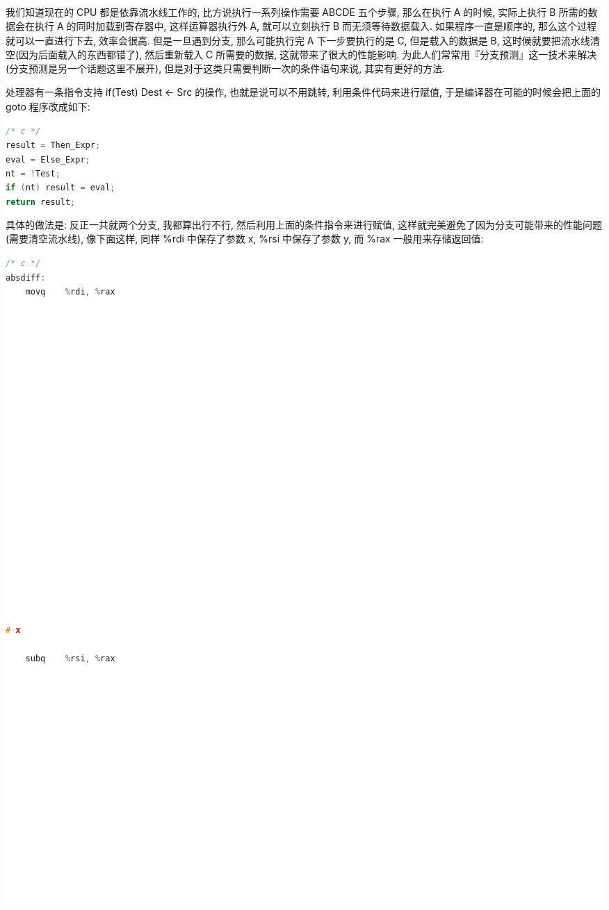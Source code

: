 我们知道现在的 CPU 都是依靠流水线工作的, 比方说执行一系列操作需要 ABCDE 五个步骤, 那么在执行 A 的时候, 实际上执行 B 所需的数据会在执行 A 的同时加载到寄存器中, 这样运算器执行外 A, 就可以立刻执行 B 而无须等待数据载入. 如果程序一直是顺序的, 那么这个过程就可以一直进行下去, 效率会很高. 但是一旦遇到分支, 那么可能执行完 A 下一步要执行的是 C, 但是载入的数据是 B, 这时候就要把流水线清空(因为后面载入的东西都错了), 然后重新载入 C 所需要的数据, 这就带来了很大的性能影响. 为此人们常常用『分支预测』这一技术来解决(分支预测是另一个话题这里不展开), 但是对于这类只需要判断一次的条件语句来说, 其实有更好的方法.

处理器有一条指令支持 if(Test) Dest <- Src 的操作, 也就是说可以不用跳转, 利用条件代码来进行赋值, 于是编译器在可能的时候会把上面的 goto 程序改成如下:

``` c
/* c */
result = Then_Expr;
eval = Else_Expr;
nt = !Test;
if (nt) result = eval;
return result;
```

具体的做法是: 反正一共就两个分支, 我都算出行不行, 然后利用上面的条件指令来进行赋值, 这样就完美避免了因为分支可能带来的性能问题(需要清空流水线), 像下面这样, 同样 %rdi 中保存了参数 x, %rsi 中保存了参数 y, 而 %rax 一般用来存储返回值:

``` c
/* c */
absdiff:
    movq    %rdi, %rax  
    
    
    
    
    
    
    
    
    
    
    
    
    
    
    
    
    
    
    
    
    
    
    
# x

    subq    %rsi, %rax  
    
    
    
    
    
    
    
    
    
    
    
    
    
    
    
    
    
```